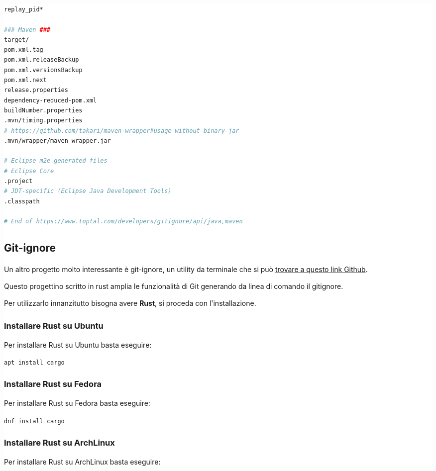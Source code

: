 ```bash
replay_pid*

### Maven ###
target/
pom.xml.tag
pom.xml.releaseBackup
pom.xml.versionsBackup
pom.xml.next
release.properties
dependency-reduced-pom.xml
buildNumber.properties
.mvn/timing.properties
# https://github.com/takari/maven-wrapper#usage-without-binary-jar
.mvn/wrapper/maven-wrapper.jar

# Eclipse m2e generated files
# Eclipse Core
.project
# JDT-specific (Eclipse Java Development Tools)
.classpath

# End of https://www.toptal.com/developers/gitignore/api/java,maven
```


## Git-ignore

Un altro progetto molto interessante è git-ignore, un utility da terminale che si può [trovare a questo link Github](https://github.com/janniks/git-ignore).

Questo progettino scritto in rust amplia le funzionalità di Git generando da linea di comando il gitignore.  

Per utilizzarlo innanzitutto bisogna avere **Rust**, si proceda con l'installazione.

### Installare Rust su Ubuntu

Per installare Rust su Ubuntu basta eseguire:

```bash
apt install cargo
```

### Installare Rust su Fedora

Per installare Rust su Fedora basta eseguire:

```bash
dnf install cargo
```

### Installare Rust su ArchLinux

Per installare Rust su ArchLinux basta eseguire:
